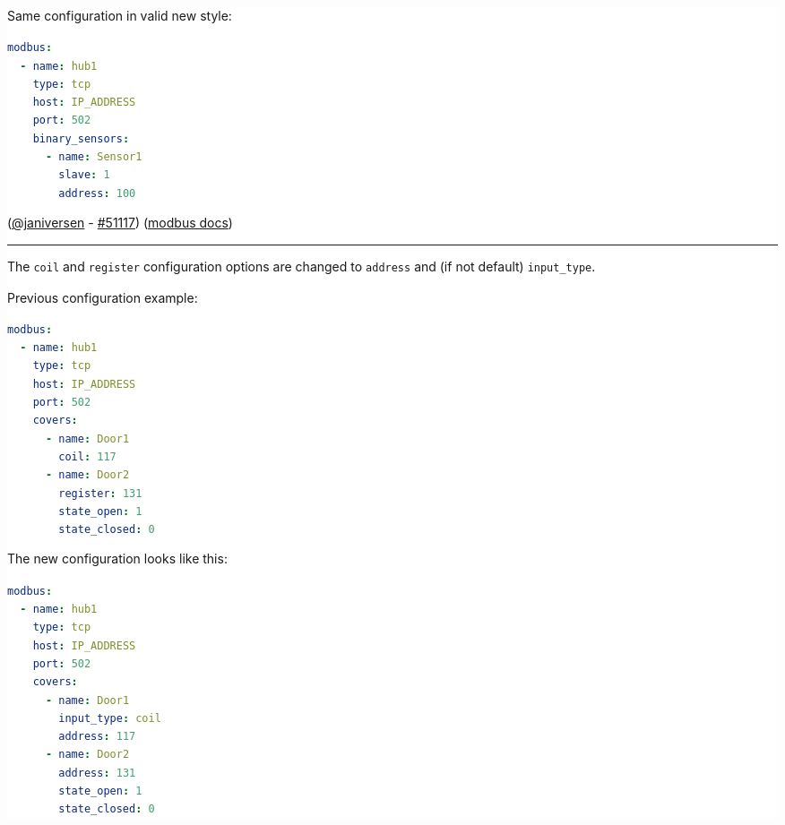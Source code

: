 Same configuration in valid new style:

```yaml
modbus:
  - name: hub1
    type: tcp
    host: IP_ADDRESS
    port: 502
    binary_sensors:
      - name: Sensor1
        slave: 1
        address: 100
```

([@janiversen] - [#51117]) ([modbus docs])

---

The `coil` and `register` configuration options are changed to `address` and (if not default) `input_type`.

Previous configuration example:

```yaml
modbus:
  - name: hub1
    type: tcp
    host: IP_ADDRESS
    port: 502
    covers:
      - name: Door1
        coil: 117
      - name: Door2
        register: 131
        state_open: 1
        state_closed: 0
```

The new configuration looks like this:

```yaml
modbus:
  - name: hub1
    type: tcp
    host: IP_ADDRESS
    port: 502
    covers:
      - name: Door1
        input_type: coil
        address: 117
      - name: Door2
        address: 131
        state_open: 1
        state_closed: 0
```


[@cgarwood]: https://github.com/cgarwood
[#52631]: https://github.com/home-assistant/core/pull/52631
[#52648]: https://github.com/home-assistant/core/pull/52648
[#52650]: https://github.com/home-assistant/core/pull/52650
[#52652]: https://github.com/home-assistant/core/pull/52652
[#52660]: https://github.com/home-assistant/core/pull/52660
[#52669]: https://github.com/home-assistant/core/pull/52669
[#52672]: https://github.com/home-assistant/core/pull/52672
[#52676]: https://github.com/home-assistant/core/pull/52676
[#52682]: https://github.com/home-assistant/core/pull/52682
[#52684]: https://github.com/home-assistant/core/pull/52684
[#52701]: https://github.com/home-assistant/core/pull/52701
[#52702]: https://github.com/home-assistant/core/pull/52702
[#52719]: https://github.com/home-assistant/core/pull/52719
[#52732]: https://github.com/home-assistant/core/pull/52732
[#52738]: https://github.com/home-assistant/core/pull/52738
[@JonGilmore]: https://github.com/JonGilmore
[@Tommatheussen]: https://github.com/Tommatheussen
[@agners]: https://github.com/agners
[@anaisbetts]: https://github.com/anaisbetts
[@avee87]: https://github.com/avee87
[@bachya]: https://github.com/bachya
[@chemelli74]: https://github.com/chemelli74
[@esev]: https://github.com/esev
[@frenck]: https://github.com/frenck
[@janiversen]: https://github.com/janiversen
[@jesserockz]: https://github.com/jesserockz
[@jjlawren]: https://github.com/jjlawren
[@ludeeus]: https://github.com/ludeeus
[@uvjustin]: https://github.com/uvjustin
[ecovacs docs]: /integrations/ecovacs/
[esphome docs]: /integrations/esphome/
[fan docs]: /integrations/fan/
[forecast_solar docs]: /integrations/forecast_solar/
[fritz docs]: /integrations/fritz/
[lutron docs]: /integrations/lutron/
[metoffice docs]: /integrations/metoffice/
[modbus docs]: /integrations/modbus/
[nuki docs]: /integrations/nuki/
[openweathermap docs]: /integrations/openweathermap/
[simplisafe docs]: /integrations/simplisafe/
[sonos docs]: /integrations/sonos/
[stream docs]: /integrations/stream/
[wemo docs]: /integrations/wemo/
[#52655]: https://github.com/home-assistant/core/pull/52655
[#52752]: https://github.com/home-assistant/core/pull/52752
[#52753]: https://github.com/home-assistant/core/pull/52753
[#52758]: https://github.com/home-assistant/core/pull/52758
[#52759]: https://github.com/home-assistant/core/pull/52759
[#52760]: https://github.com/home-assistant/core/pull/52760
[#52764]: https://github.com/home-assistant/core/pull/52764
[#52775]: https://github.com/home-assistant/core/pull/52775
[#52783]: https://github.com/home-assistant/core/pull/52783
[#52785]: https://github.com/home-assistant/core/pull/52785
[#52805]: https://github.com/home-assistant/core/pull/52805
[#52807]: https://github.com/home-assistant/core/pull/52807
[#52818]: https://github.com/home-assistant/core/pull/52818
[#52829]: https://github.com/home-assistant/core/pull/52829
[#52845]: https://github.com/home-assistant/core/pull/52845
[#52878]: https://github.com/home-assistant/core/pull/52878
[#52880]: https://github.com/home-assistant/core/pull/52880
[#52883]: https://github.com/home-assistant/core/pull/52883
[#52885]: https://github.com/home-assistant/core/pull/52885
[#52912]: https://github.com/home-assistant/core/pull/52912
[#52927]: https://github.com/home-assistant/core/pull/52927
[#52929]: https://github.com/home-assistant/core/pull/52929
[#52934]: https://github.com/home-assistant/core/pull/52934
[@Adminiuga]: https://github.com/Adminiuga
[@Danielhiversen]: https://github.com/Danielhiversen
[@Jc2k]: https://github.com/Jc2k
[@Kane610]: https://github.com/Kane610
[@OttoWinter]: https://github.com/OttoWinter
[@apaperclip]: https://github.com/apaperclip
[@bdr99]: https://github.com/bdr99
[@bdraco]: https://github.com/bdraco
[@chemelli74]: https://github.com/chemelli74
[@cyberjunky]: https://github.com/cyberjunky
[@elupus]: https://github.com/elupus
[@jjlawren]: https://github.com/jjlawren
[@ludeeus]: https://github.com/ludeeus
[@raman325]: https://github.com/raman325
[@teharris1]: https://github.com/teharris1
[arcam_fmj docs]: /integrations/arcam_fmj/
[climacell docs]: /integrations/climacell/
[deconz docs]: /integrations/deconz/
[esphome docs]: /integrations/esphome/
[fireservicerota docs]: /integrations/fireservicerota/
[homekit_controller docs]: /integrations/homekit_controller/
[insteon docs]: /integrations/insteon/
[neato docs]: /integrations/neato/
[nexia docs]: /integrations/nexia/
[sonos docs]: /integrations/sonos/
[ssdp docs]: /integrations/ssdp/
[surepetcare docs]: /integrations/surepetcare/
[version docs]: /integrations/version/
[zha docs]: /integrations/zha/
[zwave_js docs]: /integrations/zwave_js/
[#38855]: https://github.com/home-assistant/core/pull/38855
[#44819]: https://github.com/home-assistant/core/pull/44819
[#44867]: https://github.com/home-assistant/core/pull/44867
[#45354]: https://github.com/home-assistant/core/pull/45354
[#45503]: https://github.com/home-assistant/core/pull/45503
[#46332]: https://github.com/home-assistant/core/pull/46332
[#46516]: https://github.com/home-assistant/core/pull/46516
[#46567]: https://github.com/home-assistant/core/pull/46567
[#47011]: https://github.com/home-assistant/core/pull/47011
[#47065]: https://github.com/home-assistant/core/pull/47065
[#47611]: https://github.com/home-assistant/core/pull/47611
[#47955]: https://github.com/home-assistant/core/pull/47955
[#48070]: https://github.com/home-assistant/core/pull/48070
[#48642]: https://github.com/home-assistant/core/pull/48642
[#48984]: https://github.com/home-assistant/core/pull/48984
[#49429]: https://github.com/home-assistant/core/pull/49429
[#49531]: https://github.com/home-assistant/core/pull/49531
[#49552]: https://github.com/home-assistant/core/pull/49552
[#49660]: https://github.com/home-assistant/core/pull/49660
[#49697]: https://github.com/home-assistant/core/pull/49697
[#49723]: https://github.com/home-assistant/core/pull/49723
[#49826]: https://github.com/home-assistant/core/pull/49826
[#49843]: https://github.com/home-assistant/core/pull/49843
[#50134]: https://github.com/home-assistant/core/pull/50134
[#50164]: https://github.com/home-assistant/core/pull/50164
[#50234]: https://github.com/home-assistant/core/pull/50234
[#50260]: https://github.com/home-assistant/core/pull/50260
[#50283]: https://github.com/home-assistant/core/pull/50283
[#50318]: https://github.com/home-assistant/core/pull/50318
[#50429]: https://github.com/home-assistant/core/pull/50429
[#50466]: https://github.com/home-assistant/core/pull/50466
[#50691]: https://github.com/home-assistant/core/pull/50691
[#50713]: https://github.com/home-assistant/core/pull/50713
[#50720]: https://github.com/home-assistant/core/pull/50720
[#50764]: https://github.com/home-assistant/core/pull/50764
[#50781]: https://github.com/home-assistant/core/pull/50781
[#50808]: https://github.com/home-assistant/core/pull/50808
[#50845]: https://github.com/home-assistant/core/pull/50845
[#50876]: https://github.com/home-assistant/core/pull/50876
[#51006]: https://github.com/home-assistant/core/pull/51006
[#51019]: https://github.com/home-assistant/core/pull/51019
[#51033]: https://github.com/home-assistant/core/pull/51033
[#51094]: https://github.com/home-assistant/core/pull/51094
[#51096]: https://github.com/home-assistant/core/pull/51096
[#51098]: https://github.com/home-assistant/core/pull/51098
[#51101]: https://github.com/home-assistant/core/pull/51101
[#51115]: https://github.com/home-assistant/core/pull/51115
[#51116]: https://github.com/home-assistant/core/pull/51116
[#51117]: https://github.com/home-assistant/core/pull/51117
[#51118]: https://github.com/home-assistant/core/pull/51118
[#51120]: https://github.com/home-assistant/core/pull/51120
[#51121]: https://github.com/home-assistant/core/pull/51121
[#51122]: https://github.com/home-assistant/core/pull/51122
[#51123]: https://github.com/home-assistant/core/pull/51123
[#51124]: https://github.com/home-assistant/core/pull/51124
[#51125]: https://github.com/home-assistant/core/pull/51125
[#51126]: https://github.com/home-assistant/core/pull/51126
[#51138]: https://github.com/home-assistant/core/pull/51138
[#51139]: https://github.com/home-assistant/core/pull/51139
[#51143]: https://github.com/home-assistant/core/pull/51143
[#51148]: https://github.com/home-assistant/core/pull/51148
[#51149]: https://github.com/home-assistant/core/pull/51149
[#51151]: https://github.com/home-assistant/core/pull/51151
[#51153]: https://github.com/home-assistant/core/pull/51153
[#51154]: https://github.com/home-assistant/core/pull/51154
[#51155]: https://github.com/home-assistant/core/pull/51155
[#51158]: https://github.com/home-assistant/core/pull/51158
[#51159]: https://github.com/home-assistant/core/pull/51159
[#51161]: https://github.com/home-assistant/core/pull/51161
[#51163]: https://github.com/home-assistant/core/pull/51163
[#51166]: https://github.com/home-assistant/core/pull/51166
[#51173]: https://github.com/home-assistant/core/pull/51173
[#51174]: https://github.com/home-assistant/core/pull/51174
[#51176]: https://github.com/home-assistant/core/pull/51176
[#51178]: https://github.com/home-assistant/core/pull/51178
[#51181]: https://github.com/home-assistant/core/pull/51181
[#51182]: https://github.com/home-assistant/core/pull/51182
[#51185]: https://github.com/home-assistant/core/pull/51185
[#51191]: https://github.com/home-assistant/core/pull/51191
[#51192]: https://github.com/home-assistant/core/pull/51192
[#51193]: https://github.com/home-assistant/core/pull/51193
[#51197]: https://github.com/home-assistant/core/pull/51197
[#51202]: https://github.com/home-assistant/core/pull/51202
[#51203]: https://github.com/home-assistant/core/pull/51203
[#51206]: https://github.com/home-assistant/core/pull/51206
[#51207]: https://github.com/home-assistant/core/pull/51207
[#51218]: https://github.com/home-assistant/core/pull/51218
[#51219]: https://github.com/home-assistant/core/pull/51219
[#51221]: https://github.com/home-assistant/core/pull/51221
[#51224]: https://github.com/home-assistant/core/pull/51224
[#51227]: https://github.com/home-assistant/core/pull/51227
[#51230]: https://github.com/home-assistant/core/pull/51230
[#51231]: https://github.com/home-assistant/core/pull/51231
[#51232]: https://github.com/home-assistant/core/pull/51232
[#51234]: https://github.com/home-assistant/core/pull/51234
[#51236]: https://github.com/home-assistant/core/pull/51236
[#51238]: https://github.com/home-assistant/core/pull/51238
[#51239]: https://github.com/home-assistant/core/pull/51239
[#51241]: https://github.com/home-assistant/core/pull/51241
[#51244]: https://github.com/home-assistant/core/pull/51244
[#51247]: https://github.com/home-assistant/core/pull/51247
[#51248]: https://github.com/home-assistant/core/pull/51248
[#51249]: https://github.com/home-assistant/core/pull/51249
[#51250]: https://github.com/home-assistant/core/pull/51250
[#51253]: https://github.com/home-assistant/core/pull/51253
[#51255]: https://github.com/home-assistant/core/pull/51255
[#51257]: https://github.com/home-assistant/core/pull/51257
[#51263]: https://github.com/home-assistant/core/pull/51263
[#51264]: https://github.com/home-assistant/core/pull/51264
[#51266]: https://github.com/home-assistant/core/pull/51266
[#51267]: https://github.com/home-assistant/core/pull/51267
[#51269]: https://github.com/home-assistant/core/pull/51269
[#51274]: https://github.com/home-assistant/core/pull/51274